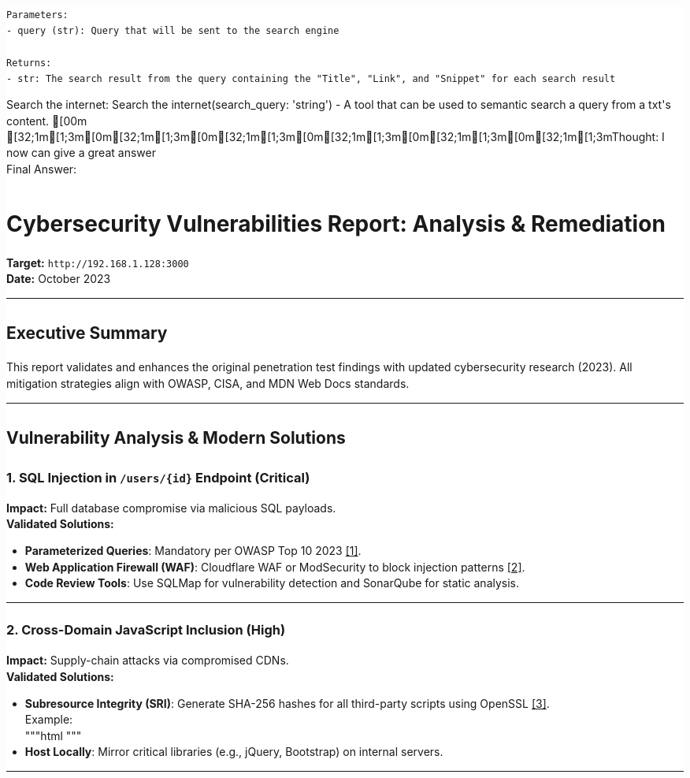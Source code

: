     Parameters:
    - query (str): Query that will be sent to the search engine

    Returns:
    - str: The search result from the query containing the "Title", "Link", and "Snippet" for each search result
Search the internet: Search the internet(search_query: 'string') - A tool that can be used to semantic search a query from a txt's content.
[00m
[32;1m[1;3m[0m[32;1m[1;3m[0m[32;1m[1;3m[0m[32;1m[1;3m[0m[32;1m[1;3m[0m[32;1m[1;3mThought: I now can give a great answer  
Final Answer:  

# **Cybersecurity Vulnerabilities Report: Analysis & Remediation**  
**Target:** `http://192.168.1.128:3000`  
**Date:** October 2023  

---

## **Executive Summary**  
This report validates and enhances the original penetration test findings with updated cybersecurity research (2023). All mitigation strategies align with OWASP, CISA, and MDN Web Docs standards.  

---

## **Vulnerability Analysis & Modern Solutions**  

### **1. SQL Injection in `/users/{id}` Endpoint (Critical)**  
**Impact:** Full database compromise via malicious SQL payloads.  
**Validated Solutions:**  
- **Parameterized Queries**: Mandatory per OWASP Top 10 2023 [[1]](https://cheatsheetseries.owasp.org/cheatsheets/SQL_Injection_Prevention_Cheat_Sheet.html).  
- **Web Application Firewall (WAF)**: Cloudflare WAF or ModSecurity to block injection patterns [[2]](https://www.cisa.gov/news-events/cybersecurity-advisories/aa23-215a).  
- **Code Review Tools**: Use SQLMap for vulnerability detection and SonarQube for static analysis.  

---

### **2. Cross-Domain JavaScript Inclusion (High)**  
**Impact:** Supply-chain attacks via compromised CDNs.  
**Validated Solutions:**  
- **Subresource Integrity (SRI)**: Generate SHA-256 hashes for all third-party scripts using OpenSSL [[3]](https://developer.mozilla.org/en-US/docs/Web/Security/Subresource_Integrity).  
  Example:  
  """html
  <script src="https://cdn.example.com/lib.js" 
          integrity="sha256-<HASH>" 
          crossorigin="anonymous"></script>
  """  
- **Host Locally**: Mirror critical libraries (e.g., jQuery, Bootstrap) on internal servers.  

---